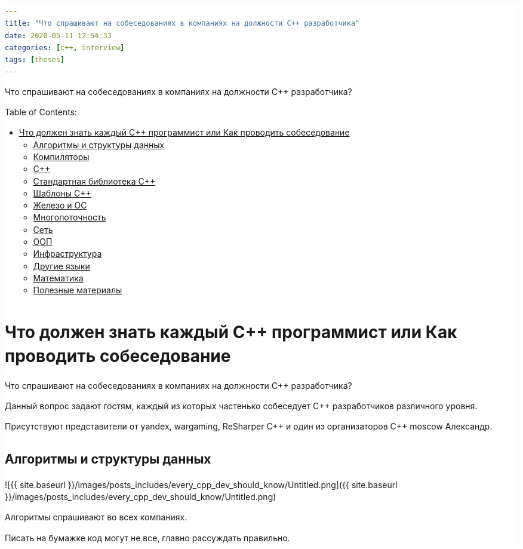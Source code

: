 ```yaml
---
title: "Что спрашивают на собеседованиях в компаниях на должности С++ разработчика"
date: 2020-05-11 12:54:33
categories: [c++, interview]
tags: [theses]
---
```


Что спрашивают на собеседованиях в компаниях на должности С++ разработчика?

Table of Contents:
- [Что должен знать каждый C++ программист или Как проводить собеседование](#что-должен-знать-каждый-c-программист-или-как-проводить-собеседование)
  - [Алгоритмы и структуры данных](#алгоритмы-и-структуры-данных)
  - [Компиляторы](#компиляторы)
  - [С++](#с)
  - [Стандартная библиотека С++](#стандартная-библиотека-с)
  - [Шаблоны С++](#шаблоны-с)
  - [Железо и ОС](#железо-и-ос)
  - [Многопоточность](#многопоточность)
  - [Сеть](#сеть)
  - [ООП](#ооп)
  - [Инфраструктура](#инфраструктура)
  - [Другие языки](#другие-языки)
  - [Математика](#математика)
  - [Полезные материалы](#полезные-материалы)


<div class="videoWrapper">
    <iframe width="560" height="315" src="https://www.youtube.com/embed/QLqySEpEKW8" frameborder="0" allow="accelerometer; autoplay; encrypted-media; gyroscope; picture-in-picture" allowfullscreen></iframe>
</div>

# Что должен знать каждый C++ программист или Как проводить собеседование

Что спрашивают на собеседованиях в компаниях на должности С++ разработчика?

Данный вопрос задают гостям, каждый из которых частенько собеседует С++ разработчиков различного уровня. 

Присутствуют представители от yandex, wargaming, ReSharper C++ и один из организаторов C++ moscow Александр.

## Алгоритмы и структуры данных

![{{ site.baseurl }}/images/posts_includes/every_cpp_dev_should_know/Untitled.png]({{ site.baseurl }}/images/posts_includes/every_cpp_dev_should_know/Untitled.png)

Алгоритмы спрашивают во всех компаниях.

Писать на бумажке код могут не все, главно рассуждать правильно.
